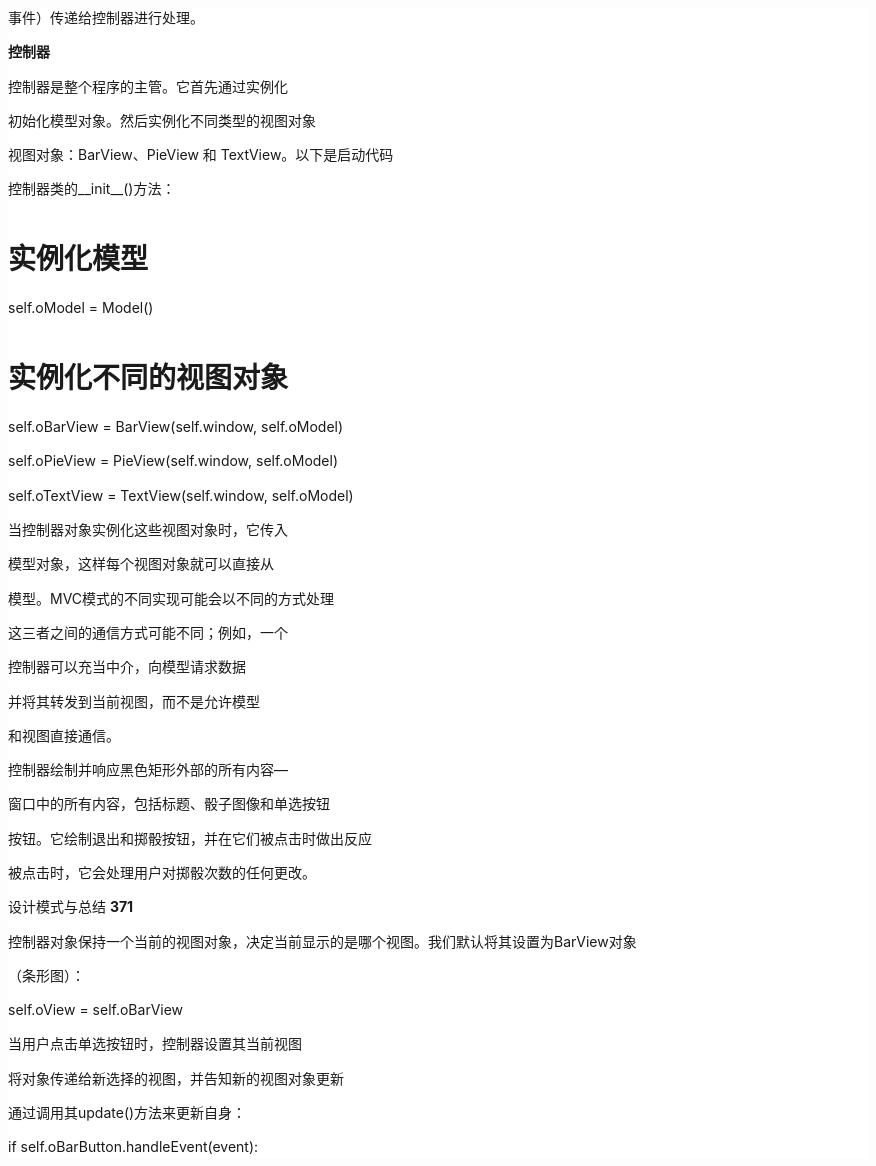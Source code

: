 事件）传递给控制器进行处理。

**控制器**

控制器是整个程序的主管。它首先通过实例化

初始化模型对象。然后实例化不同类型的视图对象

视图对象：BarView、PieView 和 TextView。以下是启动代码

控制器类的__init__()方法：

# 实例化模型

self.oModel = Model()

# 实例化不同的视图对象

self.oBarView = BarView(self.window, self.oModel)

self.oPieView = PieView(self.window, self.oModel)

self.oTextView = TextView(self.window, self.oModel)

当控制器对象实例化这些视图对象时，它传入

模型对象，这样每个视图对象就可以直接从

模型。MVC模式的不同实现可能会以不同的方式处理

这三者之间的通信方式可能不同；例如，一个

控制器可以充当中介，向模型请求数据

并将其转发到当前视图，而不是允许模型

和视图直接通信。

控制器绘制并响应黑色矩形外部的所有内容—

窗口中的所有内容，包括标题、骰子图像和单选按钮

按钮。它绘制退出和掷骰按钮，并在它们被点击时做出反应

被点击时，它会处理用户对掷骰次数的任何更改。

设计模式与总结 **371**

控制器对象保持一个当前的视图对象，决定当前显示的是哪个视图。我们默认将其设置为BarView对象

（条形图）：

self.oView = self.oBarView

当用户点击单选按钮时，控制器设置其当前视图

将对象传递给新选择的视图，并告知新的视图对象更新

通过调用其update()方法来更新自身：

if self.oBarButton.handleEvent(event):
